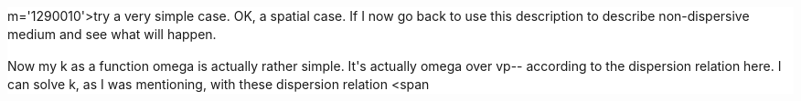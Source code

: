   m='1290010'>try</span> <span m='1290940'>a</span> <span
  m='1291030'>very</span> <span m='1291360'>simple</span> <span
  m='1291780'>case.</span> <span m='1292790'>OK,</span> <span
  m='1293070'>a</span> <span m='1293160'>spatial case.</span> <span
  m='1297230'>If</span> <span m='1297410'>I</span> <span m='1297680'>now</span>
  <span m='1297980'>go</span> <span m='1298250'>back</span> <span
  m='1299270'>to</span> <span m='1299390'>use</span> <span
  m='1299930'>this</span> <span m='1300530'>description</span> <span
  m='1301970'>to</span> <span m='1302270'>describe</span> <span
  m='1303880'>non-dispersive</span> <span m='1304640'>medium</span> <span
  m='1305620'>and</span> <span m='1305780'>see</span> <span m='1305990'>what
  will</span> <span m='1306170'>happen.</span> </p><p><span
  m='1307340'>Now</span> <span m='1307680'>my</span> <span m='1307910'>k</span>
  <span m='1308780'>as</span> <span m='1309180'>a</span> <span
  m='1309260'>function</span> <span m='1309650'>omega</span> <span
  m='1310600'>is actually</span> <span m='1311360'>rather</span> <span
  m='1311710'>simple.</span> <span m='1312210'>It's actually</span> <span
  m='1312560'>omega</span> <span m='1313460'>over</span> <span
  m='1313580'>vp--</span> <span m='1318200'>according</span> <span
  m='1318680'>to</span> <span m='1319090'>the</span> <span
  m='1320180'>dispersion</span> <span m='1320900'>relation</span> <span
  m='1321440'>here.</span> <span m='1322760'>I</span> <span
  m='1322900'>can</span> <span m='1323120'>solve</span> <span
  m='1323840'>k,</span> <span m='1324380'>as</span> <span m='1324500'>I</span>
  <span m='1324630'>was</span> <span m='1324830'>mentioning,</span> <span
  m='1325820'>with</span> <span m='1326030'>these</span> <span
  m='1326450'>dispersion</span> <span m='1327020'>relation</span> <span
